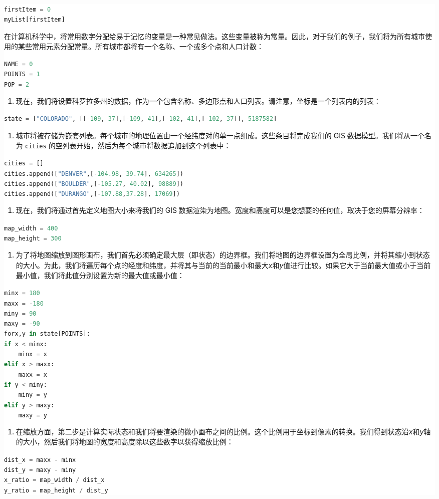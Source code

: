 ```py
firstItem = 0
myList[firstItem]
```

在计算机科学中，将常用数字分配给易于记忆的变量是一种常见做法。这些变量被称为常量。因此，对于我们的例子，我们将为所有城市使用的某些常用元素分配常量。所有城市都将有一个名称、一个或多个点和人口计数：

```py
NAME = 0
POINTS = 1
POP = 2
```

1.  现在，我们将设置科罗拉多州的数据，作为一个包含名称、多边形点和人口列表。请注意，坐标是一个列表内的列表：

```py
state = ["COLORADO", [[-109, 37],[-109, 41],[-102, 41],[-102, 37]], 5187582]
```

1.  城市将被存储为嵌套列表。每个城市的地理位置由一个经纬度对的单一点组成。这些条目将完成我们的 GIS 数据模型。我们将从一个名为 `cities` 的空列表开始，然后为每个城市将数据追加到这个列表中：

```py
cities = []
cities.append(["DENVER",[-104.98, 39.74], 634265])
cities.append(["BOULDER",[-105.27, 40.02], 98889])
cities.append(["DURANGO",[-107.88,37.28], 17069])
```

1.  现在，我们将通过首先定义地图大小来将我们的 GIS 数据渲染为地图。宽度和高度可以是您想要的任何值，取决于您的屏幕分辨率：

```py
map_width = 400
map_height = 300
```

1.  为了将地图缩放到图形画布，我们首先必须确定最大层（即状态）的边界框。我们将地图的边界框设置为全局比例，并将其缩小到状态的大小。为此，我们将遍历每个点的经度和纬度，并将其与当前的当前最小和最大*x*和*y*值进行比较。如果它大于当前最大值或小于当前最小值，我们将此值分别设置为新的最大值或最小值：

```py
minx = 180
maxx = -180
miny = 90
maxy = -90
forx,y in state[POINTS]:
if x < minx: 
    minx = x
elif x > maxx: 
    maxx = x
if y < miny: 
    miny = y
elif y > maxy: 
    maxy = y
```

1.  在缩放方面，第二步是计算实际状态和我们将要渲染的微小画布之间的比例。这个比例用于坐标到像素的转换。我们得到状态沿*x*和*y*轴的大小，然后我们将地图的宽度和高度除以这些数字以获得缩放比例：

```py
dist_x = maxx - minx
dist_y = maxy - miny
x_ratio = map_width / dist_x
y_ratio = map_height / dist_y
```
